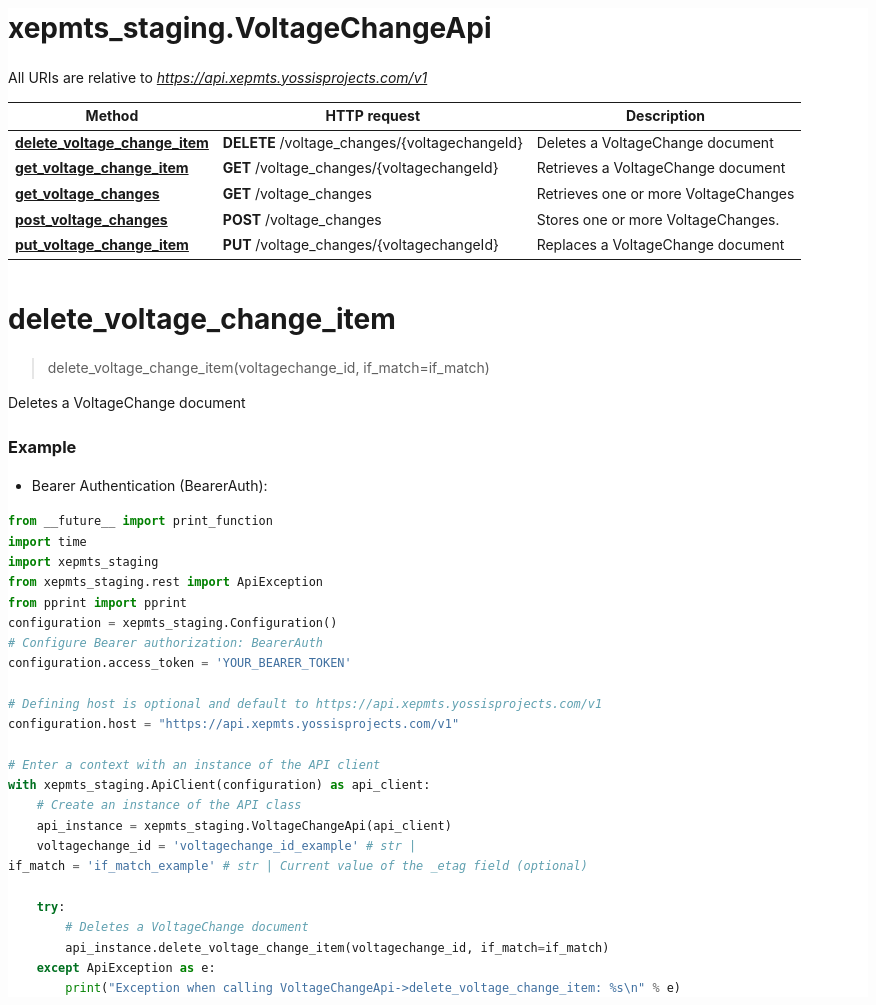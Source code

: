 # xepmts_staging.VoltageChangeApi

All URIs are relative to *https://api.xepmts.yossisprojects.com/v1*

Method | HTTP request | Description
------------- | ------------- | -------------
[**delete_voltage_change_item**](VoltageChangeApi.md#delete_voltage_change_item) | **DELETE** /voltage_changes/{voltagechangeId} | Deletes a VoltageChange document
[**get_voltage_change_item**](VoltageChangeApi.md#get_voltage_change_item) | **GET** /voltage_changes/{voltagechangeId} | Retrieves a VoltageChange document
[**get_voltage_changes**](VoltageChangeApi.md#get_voltage_changes) | **GET** /voltage_changes | Retrieves one or more VoltageChanges
[**post_voltage_changes**](VoltageChangeApi.md#post_voltage_changes) | **POST** /voltage_changes | Stores one or more VoltageChanges.
[**put_voltage_change_item**](VoltageChangeApi.md#put_voltage_change_item) | **PUT** /voltage_changes/{voltagechangeId} | Replaces a VoltageChange document


# **delete_voltage_change_item**
> delete_voltage_change_item(voltagechange_id, if_match=if_match)

Deletes a VoltageChange document

### Example

* Bearer Authentication (BearerAuth):
```python
from __future__ import print_function
import time
import xepmts_staging
from xepmts_staging.rest import ApiException
from pprint import pprint
configuration = xepmts_staging.Configuration()
# Configure Bearer authorization: BearerAuth
configuration.access_token = 'YOUR_BEARER_TOKEN'

# Defining host is optional and default to https://api.xepmts.yossisprojects.com/v1
configuration.host = "https://api.xepmts.yossisprojects.com/v1"

# Enter a context with an instance of the API client
with xepmts_staging.ApiClient(configuration) as api_client:
    # Create an instance of the API class
    api_instance = xepmts_staging.VoltageChangeApi(api_client)
    voltagechange_id = 'voltagechange_id_example' # str | 
if_match = 'if_match_example' # str | Current value of the _etag field (optional)

    try:
        # Deletes a VoltageChange document
        api_instance.delete_voltage_change_item(voltagechange_id, if_match=if_match)
    except ApiException as e:
        print("Exception when calling VoltageChangeApi->delete_voltage_change_item: %s\n" % e)
```
